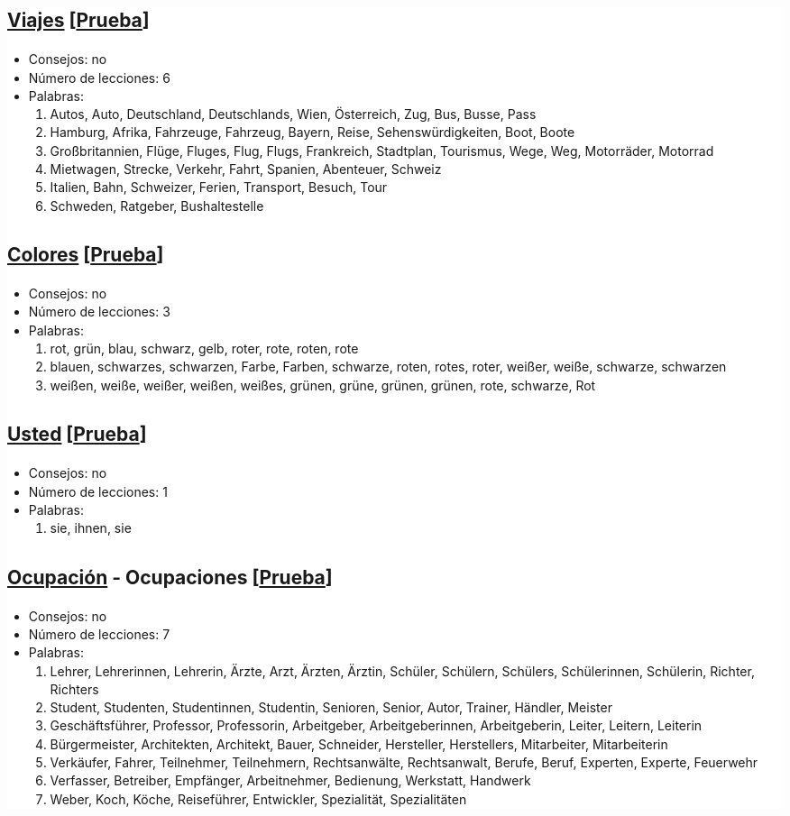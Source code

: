 ## [Viajes](https://www.duolingo.com/skill/de/Travel/practice) \[[Prueba](https://www.duolingo.com/skill/de/Travel/test)\]

* Consejos: no
* Número de lecciones: 6
* Palabras:
    1. Autos, Auto, Deutschland, Deutschlands, Wien, Österreich, Zug, Bus, Busse, Pass
    2. Hamburg, Afrika, Fahrzeuge, Fahrzeug, Bayern, Reise, Sehenswürdigkeiten, Boot, Boote
    3. Großbritannien, Flüge, Fluges, Flug, Flugs, Frankreich, Stadtplan, Tourismus, Wege, Weg, Motorräder, Motorrad
    4. Mietwagen, Strecke, Verkehr, Fahrt, Spanien, Abenteuer, Schweiz
    5. Italien, Bahn, Schweizer, Ferien, Transport, Besuch, Tour
    6. Schweden, Ratgeber, Bushaltestelle

## [Colores](https://www.duolingo.com/skill/de/Colors/practice) \[[Prueba](https://www.duolingo.com/skill/de/Colors/test)\]

* Consejos: no
* Número de lecciones: 3
* Palabras:
    1. rot, grün, blau, schwarz, gelb, roter, rote, roten, rote
    2. blauen, schwarzes, schwarzen, Farbe, Farben, schwarze, roten, rotes, roter, weißer, weiße, schwarze, schwarzen
    3. weißen, weiße, weißer, weißen, weißes, grünen, grüne, grünen, grünen, rote, schwarze, Rot

## [Usted](https://www.duolingo.com/skill/de/Formal-you/practice) \[[Prueba](https://www.duolingo.com/skill/de/Formal-you/test)\]

* Consejos: no
* Número de lecciones: 1
* Palabras:
    1. sie, ihnen, sie

## [Ocupación](https://www.duolingo.com/skill/de/Occupations/practice) - Ocupaciones \[[Prueba](https://www.duolingo.com/skill/de/Occupations/test)\]

* Consejos: no
* Número de lecciones: 7
* Palabras:
    1. Lehrer, Lehrerinnen, Lehrerin, Ärzte, Arzt, Ärzten, Ärztin, Schüler, Schülern, Schülers, Schülerinnen, Schülerin, Richter, Richters
    2. Student, Studenten, Studentinnen, Studentin, Senioren, Senior, Autor, Trainer, Händler, Meister
    3. Geschäftsführer, Professor, Professorin, Arbeitgeber, Arbeitgeberinnen, Arbeitgeberin, Leiter, Leitern, Leiterin
    4. Bürgermeister, Architekten, Architekt, Bauer, Schneider, Hersteller, Herstellers, Mitarbeiter, Mitarbeiterin
    5. Verkäufer, Fahrer, Teilnehmer, Teilnehmern, Rechtsanwälte, Rechtsanwalt, Berufe, Beruf, Experten, Experte, Feuerwehr
    6. Verfasser, Betreiber, Empfänger, Arbeitnehmer, Bedienung, Werkstatt, Handwerk
    7. Weber, Koch, Köche, Reiseführer, Entwickler, Spezialität, Spezialitäten
